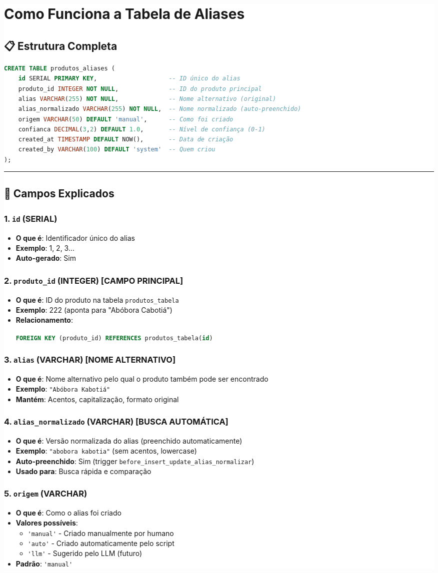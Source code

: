 # Como Funciona a Tabela de Aliases

## 📋 Estrutura Completa

```sql
CREATE TABLE produtos_aliases (
    id SERIAL PRIMARY KEY,                    -- ID único do alias
    produto_id INTEGER NOT NULL,              -- ID do produto principal
    alias VARCHAR(255) NOT NULL,              -- Nome alternativo (original)
    alias_normalizado VARCHAR(255) NOT NULL,  -- Nome normalizado (auto-preenchido)
    origem VARCHAR(50) DEFAULT 'manual',      -- Como foi criado
    confianca DECIMAL(3,2) DEFAULT 1.0,       -- Nível de confiança (0-1)
    created_at TIMESTAMP DEFAULT NOW(),       -- Data de criação
    created_by VARCHAR(100) DEFAULT 'system'  -- Quem criou
);
```

---

## 🔑 Campos Explicados

### 1. `id` (SERIAL)
- **O que é**: Identificador único do alias
- **Exemplo**: 1, 2, 3...
- **Auto-gerado**: Sim

### 2. `produto_id` (INTEGER) **[CAMPO PRINCIPAL]**
- **O que é**: ID do produto na tabela `produtos_tabela`
- **Exemplo**: 222 (aponta para "Abóbora Cabotiá")
- **Relacionamento**:
  ```sql
  FOREIGN KEY (produto_id) REFERENCES produtos_tabela(id)
  ```

### 3. `alias` (VARCHAR) **[NOME ALTERNATIVO]**
- **O que é**: Nome alternativo pelo qual o produto também pode ser encontrado
- **Exemplo**: `"Abóbora Kabotiá"`
- **Mantém**: Acentos, capitalização, formato original

### 4. `alias_normalizado` (VARCHAR) **[BUSCA AUTOMÁTICA]**
- **O que é**: Versão normalizada do alias (preenchido automaticamente)
- **Exemplo**: `"abobora kabotia"` (sem acentos, lowercase)
- **Auto-preenchido**: Sim (trigger `before_insert_update_alias_normalizar`)
- **Usado para**: Busca rápida e comparação

### 5. `origem` (VARCHAR)
- **O que é**: Como o alias foi criado
- **Valores possíveis**:
  - `'manual'` - Criado manualmente por humano
  - `'auto'` - Criado automaticamente pelo script
  - `'llm'` - Sugerido pelo LLM (futuro)
- **Padrão**: `'manual'`
